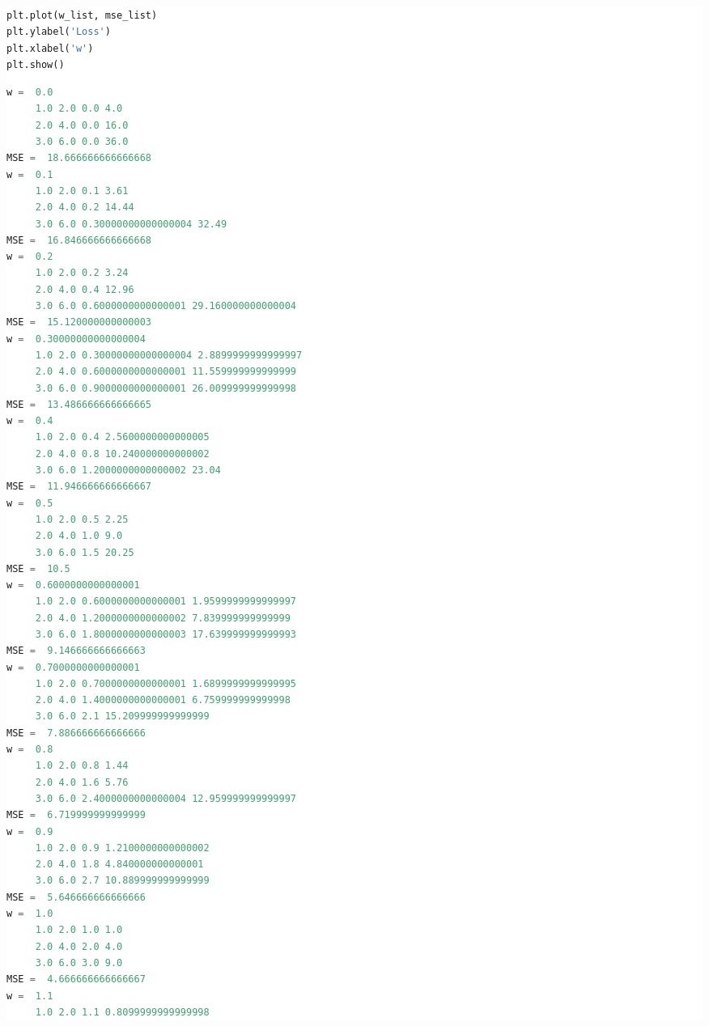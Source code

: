 ```python
plt.plot(w_list, mse_list)
plt.ylabel('Loss')
plt.xlabel('w')
plt.show()
```

```python
w =  0.0
	 1.0 2.0 0.0 4.0
	 2.0 4.0 0.0 16.0
	 3.0 6.0 0.0 36.0
MSE =  18.666666666666668
w =  0.1
	 1.0 2.0 0.1 3.61
	 2.0 4.0 0.2 14.44
	 3.0 6.0 0.30000000000000004 32.49
MSE =  16.846666666666668
w =  0.2
	 1.0 2.0 0.2 3.24
	 2.0 4.0 0.4 12.96
	 3.0 6.0 0.6000000000000001 29.160000000000004
MSE =  15.120000000000003
w =  0.30000000000000004
	 1.0 2.0 0.30000000000000004 2.8899999999999997
	 2.0 4.0 0.6000000000000001 11.559999999999999
	 3.0 6.0 0.9000000000000001 26.009999999999998
MSE =  13.486666666666665
w =  0.4
	 1.0 2.0 0.4 2.5600000000000005
	 2.0 4.0 0.8 10.240000000000002
	 3.0 6.0 1.2000000000000002 23.04
MSE =  11.946666666666667
w =  0.5
	 1.0 2.0 0.5 2.25
	 2.0 4.0 1.0 9.0
	 3.0 6.0 1.5 20.25
MSE =  10.5
w =  0.6000000000000001
	 1.0 2.0 0.6000000000000001 1.9599999999999997
	 2.0 4.0 1.2000000000000002 7.839999999999999
	 3.0 6.0 1.8000000000000003 17.639999999999993
MSE =  9.146666666666663
w =  0.7000000000000001
	 1.0 2.0 0.7000000000000001 1.6899999999999995
	 2.0 4.0 1.4000000000000001 6.759999999999998
	 3.0 6.0 2.1 15.209999999999999
MSE =  7.886666666666666
w =  0.8
	 1.0 2.0 0.8 1.44
	 2.0 4.0 1.6 5.76
	 3.0 6.0 2.4000000000000004 12.959999999999997
MSE =  6.719999999999999
w =  0.9
	 1.0 2.0 0.9 1.2100000000000002
	 2.0 4.0 1.8 4.840000000000001
	 3.0 6.0 2.7 10.889999999999999
MSE =  5.646666666666666
w =  1.0
	 1.0 2.0 1.0 1.0
	 2.0 4.0 2.0 4.0
	 3.0 6.0 3.0 9.0
MSE =  4.666666666666667
w =  1.1
	 1.0 2.0 1.1 0.8099999999999998
```
